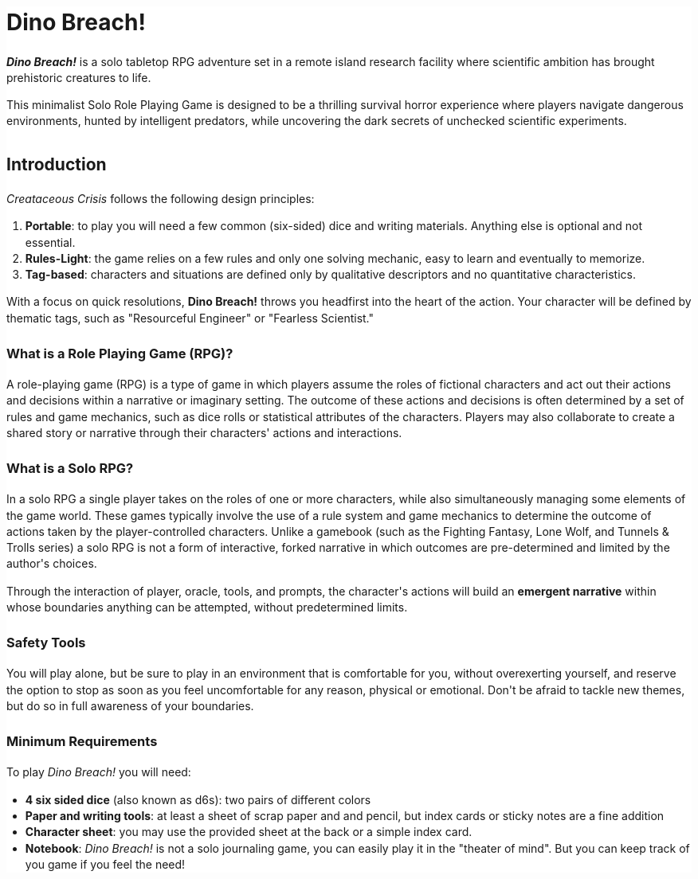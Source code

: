 # Dino Breach!

***Dino Breach!*** is a solo tabletop RPG adventure set in a remote island research facility where scientific ambition has brought prehistoric creatures to life.

This minimalist Solo Role Playing Game is designed to be a thrilling survival horror experience where players navigate dangerous environments, hunted by intelligent predators, while uncovering the dark secrets of unchecked scientific experiments.

## Introduction

*Creataceous Crisis* follows the following design principles:

1. **Portable**: to play you will need a few common (six-sided) dice and writing materials. Anything else is optional and not essential.
2. **Rules-Light**: the game relies on a few rules and only one solving mechanic, easy to learn and eventually to memorize.
3. **Tag-based**: characters and situations are defined only by qualitative descriptors and no quantitative characteristics.

With a focus on quick resolutions, **Dino Breach!** throws you headfirst into the heart of the action. Your character will be defined by thematic tags, such as "Resourceful Engineer" or "Fearless Scientist."

### What is a Role Playing Game (RPG)?
A role-playing game (RPG) is a type of game in which players assume the roles of fictional characters and act out their actions and decisions within a narrative or imaginary setting. The outcome of these actions and decisions is often determined by a set of rules and game mechanics, such as dice rolls or statistical attributes of the characters. Players may also collaborate to create a shared story or narrative through their characters' actions and interactions.

### What is a Solo RPG?

In a solo RPG a single player takes on the roles of one or more characters, while also simultaneously managing some elements of the game world. These games typically involve the use of a rule system and game mechanics to determine the outcome of actions taken by the player-controlled characters. 
Unlike a gamebook (such as the Fighting Fantasy, Lone Wolf, and Tunnels & Trolls series) a solo RPG is not a form of interactive, forked narrative in which outcomes are pre-determined and limited by the author's choices.

Through the interaction of player, oracle, tools, and prompts, the character's actions will build an **emergent narrative** within whose boundaries anything can be attempted, without predetermined limits.

### Safety Tools
You will play alone, but be sure to play in an environment that is comfortable for you, without overexerting yourself, and reserve the option to stop as soon as you feel uncomfortable for any reason, physical or emotional. Don't be afraid to tackle new themes, but do so in full awareness of your boundaries.

### Minimum Requirements
To play *Dino Breach!* you will need:
- **4 six sided dice** (also known as d6s): two pairs of different colors
- **Paper and writing tools**: at least a sheet of scrap paper and and pencil, but index cards or sticky notes are a fine addition
- **Character sheet**: you may use the provided sheet at the back or a simple index card.
- **Notebook**: *Dino Breach!* is not a solo journaling game, you can easily play it in the "theater of mind". But you can keep track of you game if you feel the need!
